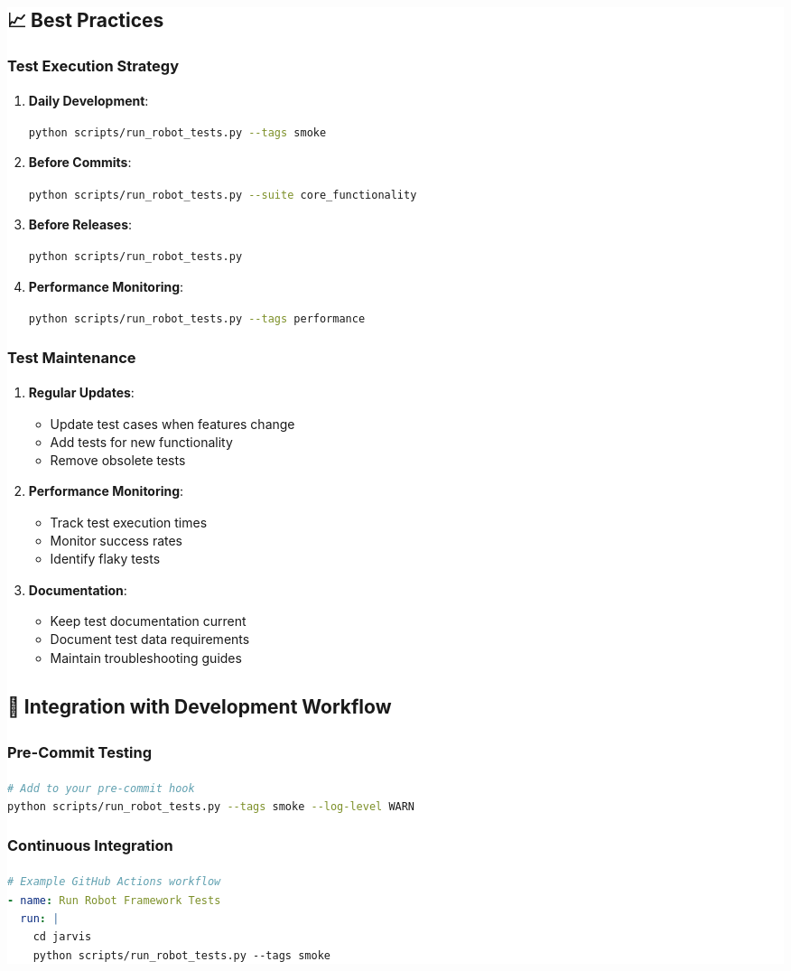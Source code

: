 ## 📈 Best Practices

### Test Execution Strategy

1. **Daily Development**:
   ```bash
   python scripts/run_robot_tests.py --tags smoke
   ```

2. **Before Commits**:
   ```bash
   python scripts/run_robot_tests.py --suite core_functionality
   ```

3. **Before Releases**:
   ```bash
   python scripts/run_robot_tests.py
   ```

4. **Performance Monitoring**:
   ```bash
   python scripts/run_robot_tests.py --tags performance
   ```

### Test Maintenance

1. **Regular Updates**:
   - Update test cases when features change
   - Add tests for new functionality
   - Remove obsolete tests

2. **Performance Monitoring**:
   - Track test execution times
   - Monitor success rates
   - Identify flaky tests

3. **Documentation**:
   - Keep test documentation current
   - Document test data requirements
   - Maintain troubleshooting guides

## 🎯 Integration with Development Workflow

### Pre-Commit Testing
```bash
# Add to your pre-commit hook
python scripts/run_robot_tests.py --tags smoke --log-level WARN
```

### Continuous Integration
```yaml
# Example GitHub Actions workflow
- name: Run Robot Framework Tests
  run: |
    cd jarvis
    python scripts/run_robot_tests.py --tags smoke
```
